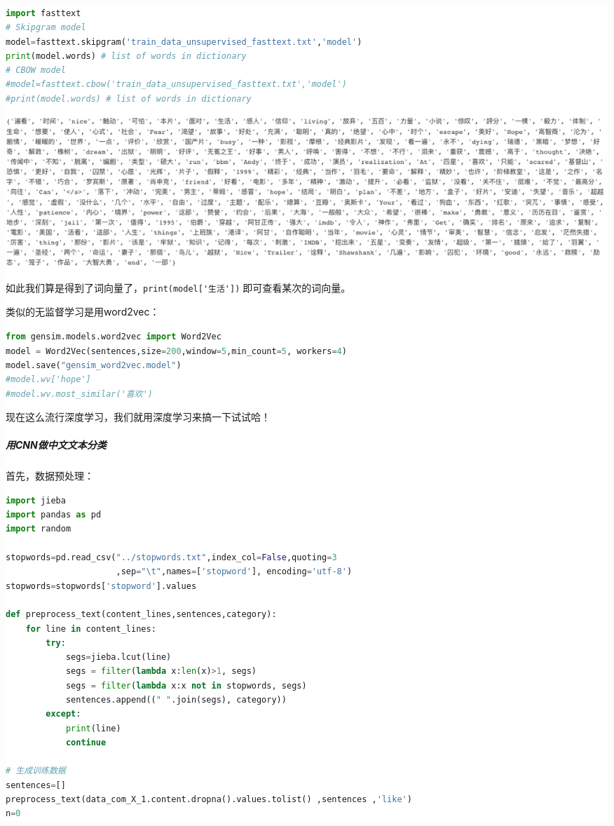 ```python
import fasttext
# Skipgram model
model=fasttext.skipgram('train_data_unsupervised_fasttext.txt','model') 
print(model.words) # list of words in dictionary
# CBOW model
#model=fasttext.cbow('train_data_unsupervised_fasttext.txt','model') 
#print(model.words) # list of words in dictionary
```

![WX20171009-154401](./images/WX20171009-154401.png)

如此我们算是得到了词向量了，`print(model['生活'])` 即可查看某次的词向量。

类似的无监督学习是用word2vec：

```python
from gensim.models.word2vec import Word2Vec
model = Word2Vec(sentences,size=200,window=5,min_count=5, workers=4)
model.save("gensim_word2vec.model")
#model.wv['hope']
#model.wv.most_similar('喜欢')
```



现在这么流行深度学习，我们就用深度学习来搞一下试试哈！



##### 用CNN做中文文本分类

首先，数据预处理：

```python
import jieba 
import pandas as pd 
import random

stopwords=pd.read_csv("../stopwords.txt",index_col=False,quoting=3
                      ,sep="\t",names=['stopword'], encoding='utf-8')
stopwords=stopwords['stopword'].values

def preprocess_text(content_lines,sentences,category): 
    for line in content_lines:
        try:
            segs=jieba.lcut(line)
            segs = filter(lambda x:len(x)>1, segs)
            segs = filter(lambda x:x not in stopwords, segs)
            sentences.append((" ".join(segs), category))
        except:
            print(line)
            continue

# 生成训练数据            
sentences=[]
preprocess_text(data_com_X_1.content.dropna().values.tolist() ,sentences ,'like')
n=0
```
